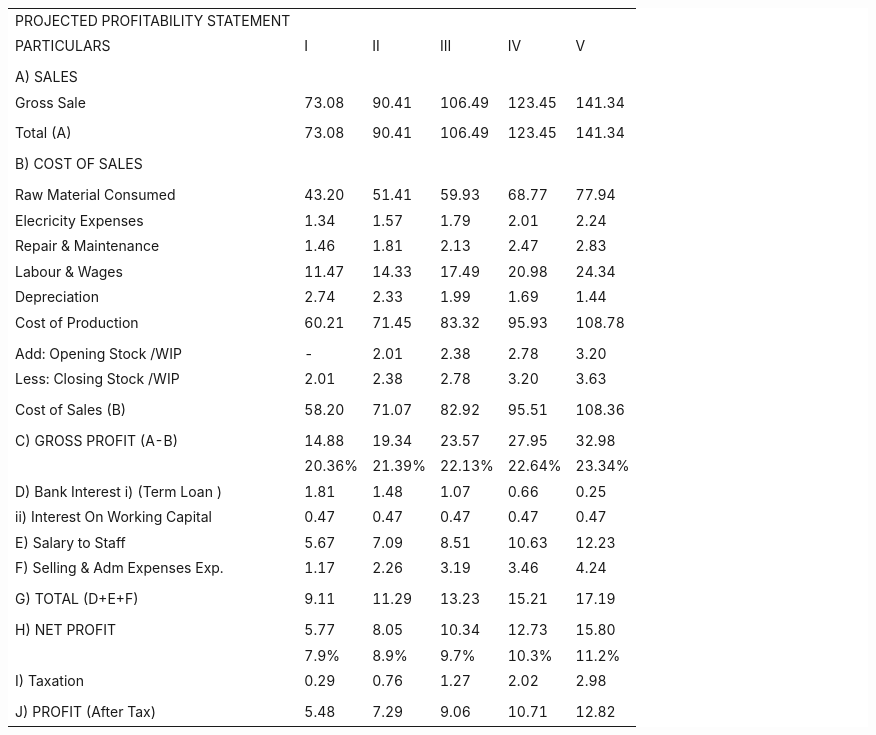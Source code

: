 |  |  |  |  |  |  |
|---|---|---|---|---|---|
| PROJECTED PROFITABILITY STATEMENT |  |  |  |  |  |
| PARTICULARS | I | II | III | IV | V |
|  |  |  |  |  |  |
| A) SALES |  |  |  |  |  |
| Gross Sale | 73.08 | 90.41 | 106.49 | 123.45 | 141.34 |
|  |  |  |  |  |  |
| Total (A) | 73.08 | 90.41 | 106.49 | 123.45 | 141.34 |
|  |  |  |  |  |  |
| B) COST OF SALES |  |  |  |  |  |
|  |  |  |  |  |  |
| Raw Material Consumed | 43.20 | 51.41 | 59.93 | 68.77 | 77.94 |
| Elecricity Expenses | 1.34 | 1.57 | 1.79 | 2.01 | 2.24 |
| Repair & Maintenance | 1.46 | 1.81 | 2.13 | 2.47 | 2.83 |
| Labour & Wages | 11.47 | 14.33 | 17.49 | 20.98 | 24.34 |
| Depreciation | 2.74 | 2.33 | 1.99 | 1.69 | 1.44 |
| Cost of Production | 60.21 | 71.45 | 83.32 | 95.93 | 108.78 |
|  |  |  |  |  |  |
| Add: Opening Stock /WIP | - | 2.01 | 2.38 | 2.78 | 3.20 |
| Less: Closing Stock /WIP | 2.01 | 2.38 | 2.78 | 3.20 | 3.63 |
|  |  |  |  |  |  |
| Cost of Sales (B) | 58.20 | 71.07 | 82.92 | 95.51 | 108.36 |
|  |  |  |  |  |  |
| C) GROSS PROFIT (A-B) | 14.88 | 19.34 | 23.57 | 27.95 | 32.98 |
|  | 20.36% | 21.39% | 22.13% | 22.64% | 23.34% |
| D) Bank Interest i) (Term Loan ) | 1.81 | 1.48 | 1.07 | 0.66 | 0.25 |
| ii) Interest On Working Capital | 0.47 | 0.47 | 0.47 | 0.47 | 0.47 |
| E) Salary to Staff | 5.67 | 7.09 | 8.51 | 10.63 | 12.23 |
| F) Selling & Adm Expenses Exp. | 1.17 | 2.26 | 3.19 | 3.46 | 4.24 |
|  |  |  |  |  |  |
| G) TOTAL (D+E+F) | 9.11 | 11.29 | 13.23 | 15.21 | 17.19 |
|  |  |  |  |  |  |
| H) NET PROFIT | 5.77 | 8.05 | 10.34 | 12.73 | 15.80 |
|  | 7.9% | 8.9% | 9.7% | 10.3% | 11.2% |
| I) Taxation | 0.29 | 0.76 | 1.27 | 2.02 | 2.98 |
|  |  |  |  |  |  |
| J) PROFIT (After Tax) | 5.48 | 7.29 | 9.06 | 10.71 | 12.82 |